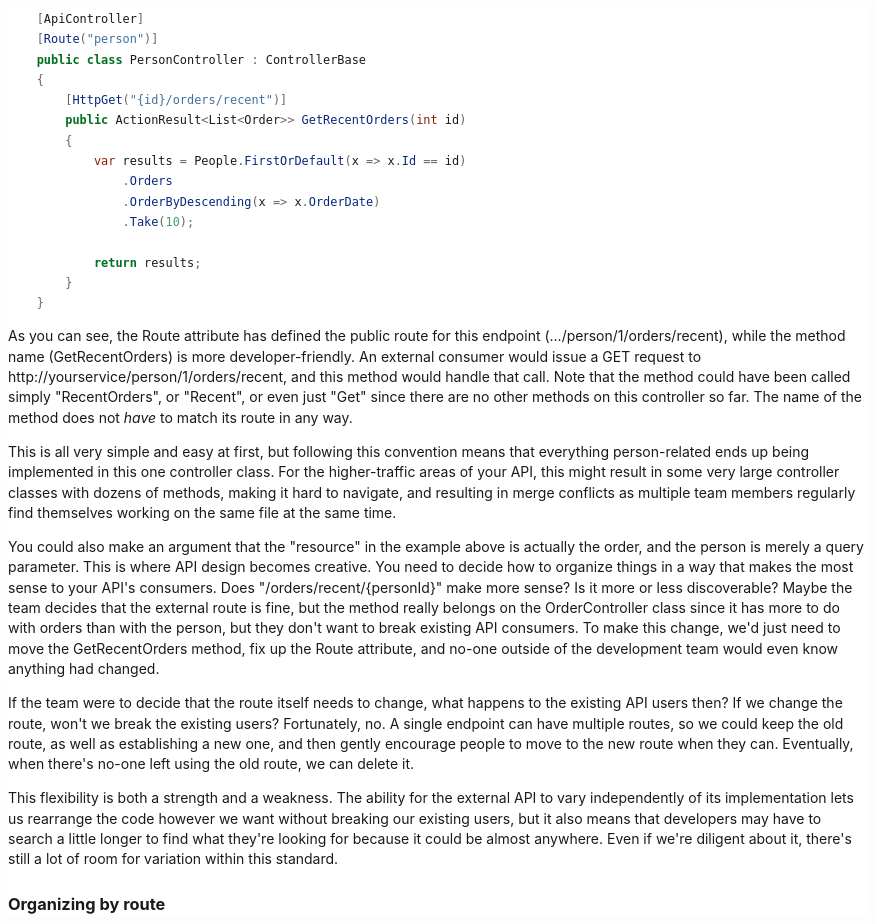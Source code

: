 ```csharp
    [ApiController]
    [Route("person")]
    public class PersonController : ControllerBase
    {
        [HttpGet("{id}/orders/recent")]
        public ActionResult<List<Order>> GetRecentOrders(int id)
        {
            var results = People.FirstOrDefault(x => x.Id == id)
                .Orders
                .OrderByDescending(x => x.OrderDate)
                .Take(10);

            return results;
        }
    }
```

As you can see, the Route attribute has defined the public route for this endpoint (.../person/1/orders/recent), while the method name (GetRecentOrders) is more developer-friendly. An external consumer would issue a GET request to http://yourservice/person/1/orders/recent, and this method would handle that call. Note that the method could have been called simply "RecentOrders", or "Recent", or even just "Get" since there are no other methods on this controller so far. The name of the method does not *have* to match its route in any way.

This is all very simple and easy at first, but following this convention means that everything person-related ends up being implemented in this one controller class. For the higher-traffic areas of your API, this might result in some very large controller classes with dozens of methods, making it hard to navigate, and resulting in merge conflicts as multiple team members regularly find themselves working on the same file at the same time.

You could also make an argument that the "resource" in the example above is actually the order, and the person is merely a query parameter. This is where API design becomes creative. You need to decide how to organize things in a way that makes the most sense to your API's consumers. Does "/orders/recent/{personId}" make more sense? Is it more or less discoverable? Maybe the team decides that the external route is fine, but the method really belongs on the OrderController class since it has more to do with orders than with the person, but they don't want to break existing API consumers. To make this change, we'd just need to move the GetRecentOrders method, fix up the Route attribute, and no-one outside of the development team would even know anything had changed. 

If the team were to decide that the route itself needs to change, what happens to the existing API users then? If we change the route, won't we break the existing users? Fortunately, no. A single endpoint can have multiple routes, so we could keep the old route, as well as establishing a new one, and then gently encourage people to move to the new route when they can. Eventually, when there's no-one left using the old route, we can delete it.

This flexibility is both a strength and a weakness. The ability for the external API to vary independently of its implementation lets us rearrange the code however we want without breaking our existing users, but it also means that developers may have to search a little longer to find what they're looking for because it could be almost anywhere. Even if we're diligent about it, there's still a lot of room for variation within this standard.

### Organizing by route
